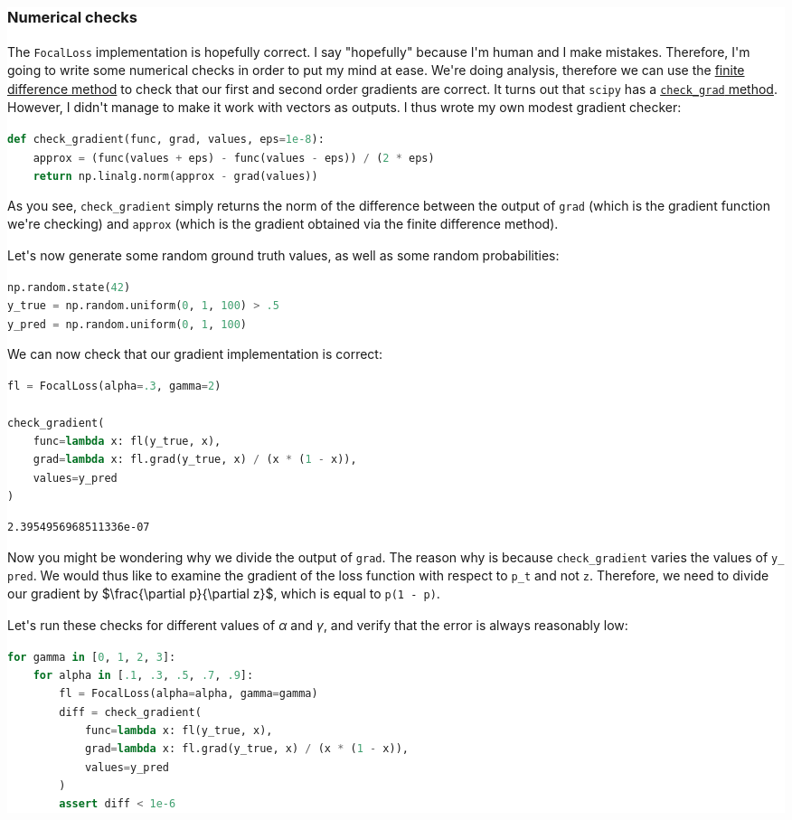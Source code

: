### Numerical checks

The `FocalLoss` implementation is hopefully correct. I say "hopefully" because I'm human and I make mistakes. Therefore, I'm going to write some numerical checks in order to put my mind at ease. We're doing analysis, therefore we can use the [finite difference method](https://timvieira.github.io/blog/post/2017/04/21/how-to-test-gradient-implementations/) to check that our first and second order gradients are correct. It turns out that `scipy` has a [`check_grad` method](https://docs.scipy.org/doc/scipy/reference/generated/scipy.optimize.check_grad.html). However, I didn't manage to make it work with vectors as outputs. I thus wrote my own modest gradient checker:

```py
def check_gradient(func, grad, values, eps=1e-8):
    approx = (func(values + eps) - func(values - eps)) / (2 * eps)
    return np.linalg.norm(approx - grad(values))
```

As you see, `check_gradient` simply returns the norm of the difference between the output of `grad` (which is the gradient function we're checking) and `approx` (which is the gradient obtained via the finite difference method).

Let's now generate some random ground truth values, as well as some random probabilities:

```py
np.random.state(42)
y_true = np.random.uniform(0, 1, 100) > .5
y_pred = np.random.uniform(0, 1, 100)
```

We can now check that our gradient implementation is correct:

```py
fl = FocalLoss(alpha=.3, gamma=2)

check_gradient(
    func=lambda x: fl(y_true, x),
    grad=lambda x: fl.grad(y_true, x) / (x * (1 - x)),
    values=y_pred
)
```

```
2.3954956968511336e-07
```

Now you might be wondering why we divide the output of `grad`. The reason why is because `check_gradient` varies the values of `y_pred`. We would thus like to examine the gradient of the loss function with respect to `p_t` and not `z`. Therefore, we need to divide our gradient by $\frac{\partial p}{\partial z}$, which is equal to `p(1 - p)`.

Let's run these checks for different values of $\alpha$ and $\gamma$, and verify that the error is always reasonably low:

```py
for gamma in [0, 1, 2, 3]:
    for alpha in [.1, .3, .5, .7, .9]:
        fl = FocalLoss(alpha=alpha, gamma=gamma)
        diff = check_gradient(
            func=lambda x: fl(y_true, x),
            grad=lambda x: fl.grad(y_true, x) / (x * (1 - x)),
            values=y_pred
        )
        assert diff < 1e-6
```

